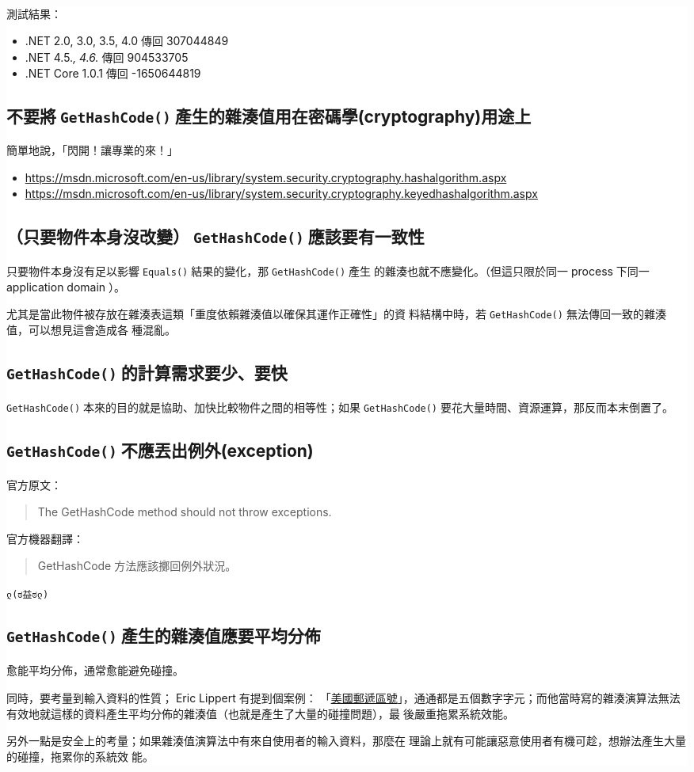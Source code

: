 測試結果：

* .NET 2.0, 3.0, 3.5, 4.0 傳回 307044849
* .NET 4.5.*, 4.6.* 傳回 904533705
* .NET Core 1.0.1 傳回 -1650644819


##  不要將 `GetHashCode()`  產生的雜湊值用在密碼學(cryptography)用途上

簡單地說，「閃開！讓專業的來！」

* https://msdn.microsoft.com/en-us/library/system.security.cryptography.hashalgorithm.aspx
* https://msdn.microsoft.com/en-us/library/system.security.cryptography.keyedhashalgorithm.aspx


##  （只要物件本身沒改變） `GetHashCode()`  應該要有一致性

只要物件本身沒有足以影響 `Equals()` 結果的變化，那 `GetHashCode()`  產生
的雜湊也就不應變化。（但這只限於同一 process  下同一 application domain
）。

尤其是當此物件被存放在雜湊表這類「重度依賴雜湊值以確保其運作正確性」的資
料結構中時，若 `GetHashCode()`  無法傳回一致的雜湊值，可以想見這會造成各
種混亂。


## `GetHashCode()`  的計算需求要少、要快

`GetHashCode()` 本來的目的就是協助、加快比較物件之間的相等性；如果
`GetHashCode()` 要花大量時間、資源運算，那反而本末倒置了。


## `GetHashCode()`  不應丟出例外(exception)

官方原文：

> The GetHashCode method should not throw exceptions.

官方機器翻譯：

> GetHashCode 方法應該擲回例外狀況。

`ლ(ಠ益ಠლ)`


## `GetHashCode()`  產生的雜湊值應要平均分佈

愈能平均分佈，通常愈能避免碰撞。

同時，要考量到輸入資料的性質； Eric Lippert 有提到個案例：
「[美國郵遞區號][16]」，通通都是五個數字字元；而他當時寫的雜湊演算法無法
有效地就這樣的資料產生平均分佈的雜湊值（也就是產生了大量的碰撞問題），最
後嚴重拖累系統效能。

另外一點是安全上的考量；如果雜湊值演算法中有來自使用者的輸入資料，那麼在
理論上就有可能讓惡意使用者有機可趁，想辦法產生大量的碰撞，拖累你的系統效
能。


[1]: https://msdn.microsoft.com/en-us/library/system.object.gethashcode.aspx
[2]: https://zh.wikipedia.org/zh-tw/%E5%82%80%E5%84%A1%E9%A6%AC%E6%88%B2%E5%9C%98%E8%A7%92%E8%89%B2%E5%88%97%E8%A1%A8#.E5.9B.9B.E5.A4.A7.E5.85.83.E8.80.81
[3]: https://ja.wikipedia.org/wiki/%E3%81%8B%E3%82%89%E3%81%8F%E3%82%8A%E3%82%B5%E3%83%BC%E3%82%AB%E3%82%B9%E3%81%AE%E7%99%BB%E5%A0%B4%E4%BA%BA%E7%89%A9#.E6.9C.80.E5.8F.A4.E3.81.AE.E5.9B.9B.E4.BA.BA.EF.BC.88.E3.83.AC.E3.83.BB.E3.82.AD.E3.83.A3.E3.83.88.E3.83.AB.E3.83.BB.E3.83.94.E3.82.AA.E3.83.8D.E3.83.BC.E3.83.AB.EF.BC.89
[4]: https://msdn.microsoft.com/en-us/library/system.object.aspx
[5]: https://msdn.microsoft.com/zh-tw/library/system.object.gethashcode.aspx
[6]: https://github.com/dotnet/coreclr
[7]: https://blogs.msdn.microsoft.com/ericlippert/2011/02/28/guidelines-and-rules-for-gethashcode/
[8]: https://zh.wikipedia.org/zh-tw/%E5%9C%8B%E9%9A%9B%E6%A8%99%E6%BA%96%E6%9B%B8%E8%99%9F
[9]: https://en.wikipedia.org/wiki/International_Standard_Book_Number
[10]: https://zh.wikipedia.org/zh-tw/%E9%B4%BF%E5%B7%A2%E5%8E%9F%E7%90%86
[11]: https://en.wikipedia.org/wiki/Pigeonhole_principle
[12]: https://zh.wikipedia.org/zh-tw/%E7%A2%B0%E6%92%9E_(%E8%A8%88%E7%AE%97%E6%A9%9F%E7%A7%91%E5%AD%B8)
[13]: https://en.wikipedia.org/wiki/Collision_(computer_science)
[14]: https://msdn.microsoft.com/en-us/library/system.icomparable.aspx
[15]: https://msdn.microsoft.com/en-us/library/system.io.file.aspx
[16]: https://simple.wikipedia.org/wiki/ZIP_code